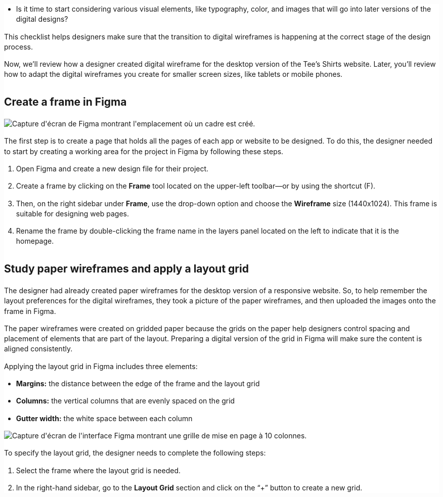 - Is it time to start considering various visual elements, like typography, color, and images that will go into later versions of the digital designs?
    

This checklist helps designers make sure that the transition to digital wireframes is happening at the correct stage of the design process.

Now, we’ll review how a designer created digital wireframe for the desktop version of the Tee’s Shirts website. Later, you’ll review how to adapt the digital wireframes you create for smaller screen sizes, like tablets or mobile phones. 

## **Create a frame in Figma**

![Capture d'écran de Figma montrant l'emplacement où un cadre est créé.](https://d3c33hcgiwev3.cloudfront.net/imageAssetProxy.v1/C98PAtguQxSz2uf53xCu9A_026e68399a7148d5a7bb6adc7d2f3bf1_JxM75w83rOBgaJkKxQhSbrrOZfb4BqI69IcCyGBLbclcB70Y6ELLUqDOerCSEto3Shkm4Q1n1w3Moa-kAWEDMgLqY15KQ-wG_E_Ijl0fTA5XClWMvA3TinKbltWeSOzjX9ZW92eWdc8FJCNO-VEl9MRZjCrVKjmBNY5C0cq03EtPob72R2tJAziwL_2wfs8?expiry=1745280000000&hmac=_IexPk06kIprZlsk8NbKr3NJ6EF9Vu2bbGGhBMbyLyY)

The first step is to create a page that holds all the pages of each app or website to be designed. To do this, the designer needed to start by creating a working area for the project in Figma by following these steps. 

1. Open Figma and create a new design file for their project. 
    
2. Create a frame by clicking on the **Frame** tool located on the upper-left toolbar—or by using the shortcut (F). 
    
3. Then, on the right sidebar under **Frame**, use the drop-down option and choose the **Wireframe** size (1440x1024). This frame is suitable for designing web pages. 
    
4. Rename the frame by double-clicking the frame name in the layers panel located on the left to indicate that it is the homepage. 
    

## **Study paper wireframes and apply a layout grid**

The designer had already created paper wireframes for the desktop version of a responsive website. So, to help remember the layout preferences for the digital wireframes, they took a picture of the paper wireframes, and then uploaded the images onto the frame in Figma. 

The paper wireframes were created on gridded paper because the grids on the paper help designers control spacing and placement of elements that are part of the layout. Preparing a digital version of the grid in Figma will make sure the content is aligned consistently.

Applying the layout grid in Figma includes three elements: 

- **Margins:** the distance between the edge of the frame and the layout grid 
    
- **Columns:** the vertical columns that are evenly spaced on the grid 
    
- **Gutter width:** the white space between each column
    

![Capture d'écran de l'interface Figma montrant une grille de mise en page à 10 colonnes.](https://d3c33hcgiwev3.cloudfront.net/imageAssetProxy.v1/zllZ70_lSXCuaYC6vD1Syw_26ccc1edb933463083f602a87588c9f1_ChDkz0pqbb30fEmabl9EQA1OoQi_pN7oST5FhMF92UlThEIoRstNxHqVD1yi2cSu9bGnfLTtRx6WNhqR_NBUzaOQMZbDXmrbpVB-EUw17Kl1Wfwf_R78B8Zlmnz_Y-aICwqyGBmKNNY8Dk-I_nqRo7fRZe4MnoVpodt-l1p78SlOJEYQ2V_5XfX0ejgMTdk?expiry=1745280000000&hmac=xfe2fIBfDnR1hflI2bgR7rxySH5F8LycGwNWZ3MOfSc)

To specify the layout grid, the designer needs to complete the following steps:

1. Select the frame where the layout grid is needed.
    
2. In the right-hand sidebar, go to the **Layout Grid** section and click on the “+” button to create a new grid.
    